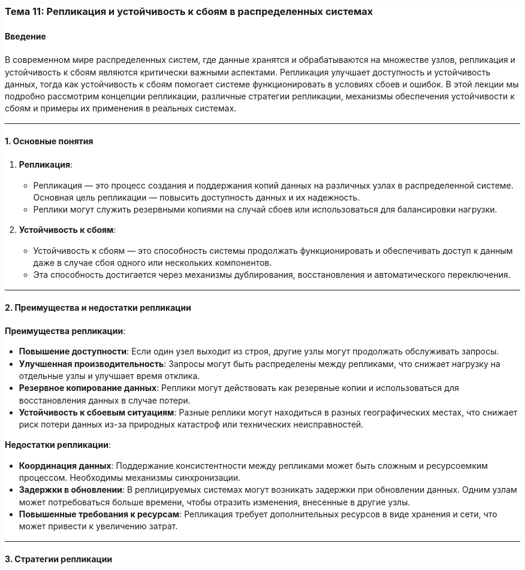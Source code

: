 
### Тема 11: Репликация и устойчивость к сбоям в распределенных системах

#### Введение

В современном мире распределенных систем, где данные хранятся и обрабатываются на множестве узлов, репликация и устойчивость к сбоям являются критически важными аспектами. Репликация улучшает доступность и устойчивость данных, тогда как устойчивость к сбоям помогает системе функционировать в условиях сбоев и ошибок. В этой лекции мы подробно рассмотрим концепции репликации, различные стратегии репликации, механизмы обеспечения устойчивости к сбоям и примеры их применения в реальных системах.

---

#### 1. Основные понятия 

1. **Репликация**:
   - Репликация — это процесс создания и поддержания копий данных на различных узлах в распределенной системе. Основная цель репликации — повысить доступность данных и их надежность.
   - Реплики могут служить резервными копиями на случай сбоев или использоваться для балансировки нагрузки.

2. **Устойчивость к сбоям**:
   - Устойчивость к сбоям — это способность системы продолжать функционировать и обеспечивать доступ к данным даже в случае сбоя одного или нескольких компонентов.
   - Эта способность достигается через механизмы дублирования, восстановления и автоматического переключения.

---

#### 2. Преимущества и недостатки репликации

**Преимущества репликации**:
- **Повышение доступности**: Если один узел выходит из строя, другие узлы могут продолжать обслуживать запросы.
- **Улучшенная производительность**: Запросы могут быть распределены между репликами, что снижает нагрузку на отдельные узлы и улучшает время отклика.
- **Резервное копирование данных**: Реплики могут действовать как резервные копии и использоваться для восстановления данных в случае потери.
- **Устойчивость к сбоевым ситуациям**: Разные реплики могут находиться в разных географических местах, что снижает риск потери данных из-за природных катастроф или технических неисправностей.

**Недостатки репликации**:
- **Координация данных**: Поддержание консистентности между репликами может быть сложным и ресурсоемким процессом. Необходимы механизмы синхронизации.
- **Задержки в обновлении**: В реплицируемых системах могут возникать задержки при обновлении данных. Одним узлам может потребоваться больше времени, чтобы отразить изменения, внесенные в другие узлы.
- **Повышенные требования к ресурсам**: Репликация требует дополнительных ресурсов в виде хранения и сети, что может привести к увеличению затрат.

---

#### 3. Стратегии репликации
